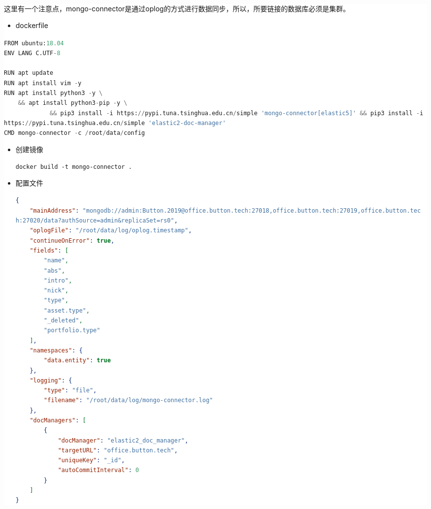 这里有一个注意点，mongo-connector是通过oplog的方式进行数据同步，所以，所要链接的数据库必须是集群。

- dockerfile

```python
FROM ubuntu:18.04
ENV LANG C.UTF-8

RUN apt update
RUN apt install vim -y
RUN apt install python3 -y \
    && apt install python3-pip -y \
             && pip3 install -i https://pypi.tuna.tsinghua.edu.cn/simple 'mongo-connector[elastic5]' && pip3 install -i https://pypi.tuna.tsinghua.edu.cn/simple 'elastic2-doc-manager'
CMD mongo-connector -c /root/data/config
```

- 创建镜像

  `docker build -t mongo-connector .`

- 配置文件

  ```json
  {
      "mainAddress": "mongodb://admin:Button.2019@office.button.tech:27018,office.button.tech:27019,office.button.tech:27020/data?authSource=admin&replicaSet=rs0",
      "oplogFile": "/root/data/log/oplog.timestamp",
      "continueOnError": true,
      "fields": [
          "name",
          "abs",
          "intro",
          "nick",
          "type",
          "asset.type",
          "_deleted",
          "portfolio.type"
      ],
      "namespaces": {
          "data.entity": true
      },
      "logging": {
          "type": "file",
          "filename": "/root/data/log/mongo-connector.log"
      },
      "docManagers": [
          {
              "docManager": "elastic2_doc_manager",
              "targetURL": "office.button.tech",
              "uniqueKey": "_id",
              "autoCommitInterval": 0
          }
      ]
  }
  
  ```
